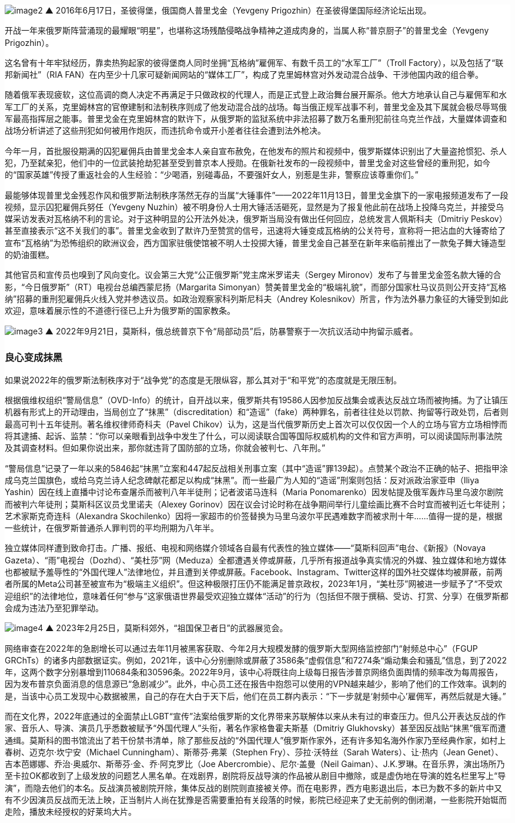 ![image2](https://i.imgur.com/OyrwpTu.jpg)
▲ 2016年6月17日，圣彼得堡，俄国商人普里戈金（Yevgeny Prigozhin）在圣彼得堡国际经济论坛出现。

开战一年来俄罗斯阵营涌现的最耀眼“明星”，也堪称这场残酷侵略战争精神之道成肉身的，当属人称“普京厨子”的普里戈金（Yevgeny Prigozhin）。

这名曾有十年牢狱经历，靠卖热狗起家的彼得堡商人同时坐拥“瓦格纳”雇佣军、有数千员工的“水军工厂”（Troll Factory），以及包括了“联邦新闻社”（RIA FAN）在内至少十几家可疑新闻网站的“媒体工厂”，构成了克里姆林宫对外发动混合战争、干涉他国内政的组合拳。

随着俄军表现疲软，这位高调的商人决定不再满足于只做政权的代理人，而是正式登上政治舞台展开厮杀。他大方地承认自己与雇佣军和水军工厂的关系，克里姆林宫的官僚建制和法制秩序则成了他发动混合战的战场。每当俄正规军战事不利，普里戈金及其下属就会极尽辱骂俄军最高指挥层之能事。普里戈金在克里姆林宫的默许下，从俄罗斯的监狱系统中非法招募了数万名重刑犯前往乌克兰作战，大量媒体调查和战场分析讲述了这些刑犯如何被用作炮灰，而违抗命令或开小差者往往会遭到法外枪决。

今年一月，首批服役期满的囚犯雇佣兵由普里戈金本人亲自宣布赦免，在他发布的照片和视频中，俄罗斯媒体识别出了大量盗抢惯犯、杀人犯，乃至弑亲犯，他们中的一位武装抢劫犯甚至受到普京本人授勋。在俄新社发布的一段视频中，普里戈金对这些曾经的重刑犯，如今的“国家英雄”传授了重返社会的人生经验：“少喝酒，别碰毒品，不要强奸女人，别惹是生非，警察应该尊重你们。”

最能够体现普里戈金残忍作风和俄罗斯法制秩序荡然无存的当属“大锤事件”——2022年11月13日，普里戈金旗下的一家电报频道发布了一段视频，显示囚犯雇佣兵努任（Yevgeny Nuzhin）被不明身份人士用大锤活活砸死，显然是为了报复他此前在战场上投降乌克兰，并接受乌媒采访发表对瓦格纳不利的言论。对于这种明显的公开法外处决，俄罗斯当局没有做出任何回应，总统发言人佩斯科夫（Dmitriy Peskov）甚至直接表示“这不关我们的事”。普里戈金收到了默许乃至赞赏的信号，迅速将大锤变成瓦格纳的公关符号，宣称将一把沾血的大锤寄给了宣布“瓦格纳”为恐怖组织的欧洲议会，西方国家驻俄使馆被不明人士投掷大锤，普里戈金自己甚至在新年来临前推出了一款兔子舞大锤造型的奶油蛋糕。

其他官员和宣传员也嗅到了风向变化。议会第三大党“公正俄罗斯”党主席米罗诺夫（Sergey Mironov）发布了与普里戈金签名款大锤的合影，“今日俄罗斯”（RT）电视台总编西蒙尼扬（Margarita Simonyan）赞美普里戈金的“极端礼貌”，而部分国家杜马议员则公开支持“瓦格纳”招募的重刑犯雇佣兵火线入党并参选议员。如政治观察家科列斯尼科夫（Andrey Kolesnikov）所言，作为法外暴力象征的大锤受到如此欢迎，意味着展示性的不道德行径已上升为俄罗斯的国家教条。

![image3](https://i.imgur.com/SAe1aIA.jpg)
▲ 2022年9月21日，莫斯科，俄总统普京下令“局部动员”后，防暴警察于一次抗议活动中拘留示威者。


### 良心变成抹黑

如果说2022年的俄罗斯法制秩序对于“战争党”的态度是无限纵容，那么其对于“和平党”的态度就是无限压制。

根据俄维权组织“警局信息”（OVD-Info）的统计，自开战以来，俄罗斯共有19586人因参加反战集会或表达反战立场而被拘捕。为了让镇压机器有形式上的开动理由，当局创立了“抹黑”（discreditation）和“造谣”（fake）两种罪名，前者往往处以罚款、拘留等行政处罚，后者则最高可判十五年徒刑。著名维权律师奇科夫（Pavel Chikov）认为，这是当代俄罗斯历史上首次可以仅仅因一个人的立场与官方立场相悖而将其逮捕、起诉、监禁：“你可以亲眼看到战争中发生了什么，可以阅读联合国等国际权威机构的文件和官方声明，可以阅读国际刑事法院及其调查材料。但如果你说出来，那你就违背了国防部的立场，你就会被判七、八年刑。”

“警局信息”记录了一年以来的5846起“抹黑”立案和447起反战相关刑事立案（其中“造谣”罪139起）。点赞某个政治不正确的帖子、把指甲涂成乌克兰国旗色，或给乌克兰诗人纪念碑献花都足以构成“抹黑”。而一些最广为人知的“造谣”刑案则包括：反对派政治家亚申（Iliya Yashin）因在线上直播中讨论布查屠杀而被判八年半徒刑；记者波诺马连科（Maria Ponomarenko）因发帖提及俄军轰炸马里乌波尔剧院而被判六年徒刑；莫斯科区议员戈里诺夫（Alexey Gorinov）因在议会讨论时称在战争期间举行儿童绘画比赛不合时宜而被判近七年徒刑；艺术家斯克奇连科（Alexandra Skochilenko）因将一家超市的价签替换为马里乌波尔平民遇难数字而被求刑十年……值得一提的是，根据一些统计，在俄罗斯普通杀人罪判罚的平均刑期为八年半。

独立媒体同样遭到致命打击。广播、报纸、电视和网络媒介领域各自最有代表性的独立媒体——“莫斯科回声”电台、《新报》（Novaya Gazeta）、“雨”电视台（Dozhd）、“美杜莎”网（Meduza）全都遭遇关停或屏蔽，几乎所有报道战争真实情况的外媒、独立媒体和地方媒体也都被赋予羞辱性的“外国代理人”法律地位，并且遭到关停或屏蔽。Facebook、Instagram、Twitter这样的国外社交媒体均被屏蔽，前两者所属的Meta公司甚至被宣布为“极端主义组织”。但这种极限打压仍不能满足普京政权，2023年1月，“美杜莎”网被进一步赋予了“不受欢迎组织”的法律地位，意味着任何“参与”这家俄语世界最受欢迎独立媒体“活动”的行为（包括但不限于撰稿、受访、打赏、分享）在俄罗斯都会成为违法乃至犯罪举动。

![image4](https://i.imgur.com/IjdLjug.jpg)
▲ 2023年2月25日，莫斯科郊外，“祖国保卫者日”的武器展览会。

网络审查在2022年的急剧增长可以通过去年11月被黑客获取、今年2月大规模发酵的俄罗斯大型网络监控部门“射频总中心”（FGUP GRChTs）的诸多内部数据证实。例如，2021年，该中心分别删除或屏蔽了3586条“虚假信息”和7274条“煽动集会和骚乱”信息，到了2022年，这两个数字分别暴增到110684条和30596条。2022年9月，该中心将既往向上级每日报告涉普京网络负面舆情的频率改为每周报告，因为发布普京负面消息的信息源已“急剧减少”。此外，中心员工还在报告中抱怨可以使用的VPN越来越少，影响了他们的工作效率。讽刺的是，当该中心员工发现中心数据被黑，自己的存在大白于天下后，他们在员工群内表示：“下一步就是‘射频中心’雇佣军，再然后就是大锤。”

而在文化界，2022年底通过的全面禁止LGBT“宣传”法案给俄罗斯的文化界带来苏联解体以来从未有过的审查压力。但凡公开表达反战的作家、音乐人、导演、演员几乎悉数被赋予“外国代理人”头衔，著名作家格鲁霍夫斯基（Dmitriy Glukhovsky）甚至因反战贴“抹黑”俄军而遭通缉。莫斯科的图书馆流出了若干份禁书清单，除了那些反战的“外国代理人”俄罗斯作家外，还有许多知名海外作家乃至经典作家，如村上春树、迈克尔·坎宁安（Michael Cunningham）、斯蒂芬·弗莱（Stephen Fry）、莎拉·沃特丝（Sarah Waters）、让·热内（Jean Genet）、吉本芭娜娜、乔治·奥威尔、斯蒂芬·金、乔·阿克罗比（Joe Abercrombie）、尼尔·盖曼（Neil Gaiman）、J.K.罗琳。在音乐界，演出场所乃至卡拉OK都收到了上级发放的问题艺人黑名单。在戏剧界，剧院将反战导演的作品被从剧目中撤除，或是虚伪地在导演的姓名栏里写上“导演”，而隐去他们的本名。反战演员被剧院开除，集体反战的剧院则直接被关停。而在电影界，西方电影退出后，本已为数不多的新片中又有不少因演员反战而无法上映，正当制片人尚在犹豫是否需要重拍有关段落的时候，影院已经迎来了史无前例的倒闭潮，一些影院开始铤而走险，播放未经授权的好莱坞大片。
